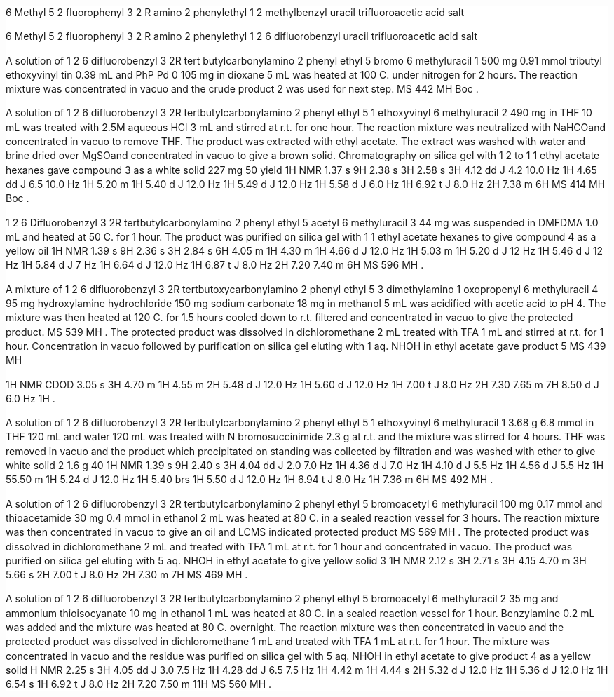 6 Methyl 5 2 fluorophenyl 3 2 R amino 2 phenylethyl 1 2 methylbenzyl uracil trifluoroacetic acid salt

6 Methyl 5 2 fluorophenyl 3 2 R amino 2 phenylethyl 1 2 6 difluorobenzyl uracil trifluoroacetic acid salt

A solution of 1 2 6 difluorobenzyl 3 2R tert butylcarbonylamino 2 phenyl ethyl 5 bromo 6 methyluracil 1 500 mg 0.91 mmol tributyl ethoxyvinyl tin 0.39 mL and PhP Pd 0 105 mg in dioxane 5 mL was heated at 100 C. under nitrogen for 2 hours. The reaction mixture was concentrated in vacuo and the crude product 2 was used for next step. MS 442 MH Boc .

A solution of 1 2 6 difluorobenzyl 3 2R tertbutylcarbonylamino 2 phenyl ethyl 5 1 ethoxyvinyl 6 methyluracil 2 490 mg in THF 10 mL was treated with 2.5M aqueous HCl 3 mL and stirred at r.t. for one hour. The reaction mixture was neutralized with NaHCOand concentrated in vacuo to remove THF. The product was extracted with ethyl acetate. The extract was washed with water and brine dried over MgSOand concentrated in vacuo to give a brown solid. Chromatography on silica gel with 1 2 to 1 1 ethyl acetate hexanes gave compound 3 as a white solid 227 mg 50 yield 1H NMR 1.37 s 9H 2.38 s 3H 2.58 s 3H 4.12 dd J 4.2 10.0 Hz 1H 4.65 dd J 6.5 10.0 Hz 1H 5.20 m 1H 5.40 d J 12.0 Hz 1H 5.49 d J 12.0 Hz 1H 5.58 d J 6.0 Hz 1H 6.92 t J 8.0 Hz 2H 7.38 m 6H MS 414 MH Boc .

1 2 6 Difluorobenzyl 3 2R tertbutylcarbonylamino 2 phenyl ethyl 5 acetyl 6 methyluracil 3 44 mg was suspended in DMFDMA 1.0 mL and heated at 50 C. for 1 hour. The product was purified on silica gel with 1 1 ethyl acetate hexanes to give compound 4 as a yellow oil 1H NMR 1.39 s 9H 2.36 s 3H 2.84 s 6H 4.05 m 1H 4.30 m 1H 4.66 d J 12.0 Hz 1H 5.03 m 1H 5.20 d J 12 Hz 1H 5.46 d J 12 Hz 1H 5.84 d J 7 Hz 1H 6.64 d J 12.0 Hz 1H 6.87 t J 8.0 Hz 2H 7.20 7.40 m 6H MS 596 MH .

A mixture of 1 2 6 difluorobenzyl 3 2R tertbutoxycarbonylamino 2 phenyl ethyl 5 3 dimethylamino 1 oxopropenyl 6 methyluracil 4 95 mg hydroxylamine hydrochloride 150 mg sodium carbonate 18 mg in methanol 5 mL was acidified with acetic acid to pH 4. The mixture was then heated at 120 C. for 1.5 hours cooled down to r.t. filtered and concentrated in vacuo to give the protected product. MS 539 MH . The protected product was dissolved in dichloromethane 2 mL treated with TFA 1 mL and stirred at r.t. for 1 hour. Concentration in vacuo followed by purification on silica gel eluting with 1 aq. NHOH in ethyl acetate gave product 5 MS 439 MH 

1H NMR CDOD 3.05 s 3H 4.70 m 1H 4.55 m 2H 5.48 d J 12.0 Hz 1H 5.60 d J 12.0 Hz 1H 7.00 t J 8.0 Hz 2H 7.30 7.65 m 7H 8.50 d J 6.0 Hz 1H .

A solution of 1 2 6 difluorobenzyl 3 2R tertbutylcarbonylamino 2 phenyl ethyl 5 1 ethoxyvinyl 6 methyluracil 1 3.68 g 6.8 mmol in THF 120 mL and water 120 mL was treated with N bromosuccinimide 2.3 g at r.t. and the mixture was stirred for 4 hours. THF was removed in vacuo and the product which precipitated on standing was collected by filtration and was washed with ether to give white solid 2 1.6 g 40 1H NMR 1.39 s 9H 2.40 s 3H 4.04 dd J 2.0 7.0 Hz 1H 4.36 d J 7.0 Hz 1H 4.10 d J 5.5 Hz 1H 4.56 d J 5.5 Hz 1H 55.50 m 1H 5.24 d J 12.0 Hz 1H 5.40 brs 1H 5.50 d J 12.0 Hz 1H 6.94 t J 8.0 Hz 1H 7.36 m 6H MS 492 MH .

A solution of 1 2 6 difluorobenzyl 3 2R tertbutylcarbonylamino 2 phenyl ethyl 5 bromoacetyl 6 methyluracil 100 mg 0.17 mmol and thioacetamide 30 mg 0.4 mmol in ethanol 2 mL was heated at 80 C. in a sealed reaction vessel for 3 hours. The reaction mixture was then concentrated in vacuo to give an oil and LCMS indicated protected product MS 569 MH . The protected product was dissolved in dichloromethane 2 mL and treated with TFA 1 mL at r.t. for 1 hour and concentrated in vacuo. The product was purified on silica gel eluting with 5 aq. NHOH in ethyl acetate to give yellow solid 3 1H NMR 2.12 s 3H 2.71 s 3H 4.15 4.70 m 3H 5.66 s 2H 7.00 t J 8.0 Hz 2H 7.30 m 7H MS 469 MH .

A solution of 1 2 6 difluorobenzyl 3 2R tertbutylcarbonylamino 2 phenyl ethyl 5 bromoacetyl 6 methyluracil 2 35 mg and ammonium thioisocyanate 10 mg in ethanol 1 mL was heated at 80 C. in a sealed reaction vessel for 1 hour. Benzylamine 0.2 mL was added and the mixture was heated at 80 C. overnight. The reaction mixture was then concentrated in vacuo and the protected product was dissolved in dichloromethane 1 mL and treated with TFA 1 mL at r.t. for 1 hour. The mixture was concentrated in vacuo and the residue was purified on silica gel with 5 aq. NHOH in ethyl acetate to give product 4 as a yellow solid H NMR 2.25 s 3H 4.05 dd J 3.0 7.5 Hz 1H 4.28 dd J 6.5 7.5 Hz 1H 4.42 m 1H 4.44 s 2H 5.32 d J 12.0 Hz 1H 5.36 d J 12.0 Hz 1H 6.54 s 1H 6.92 t J 8.0 Hz 2H 7.20 7.50 m 11H MS 560 MH .
